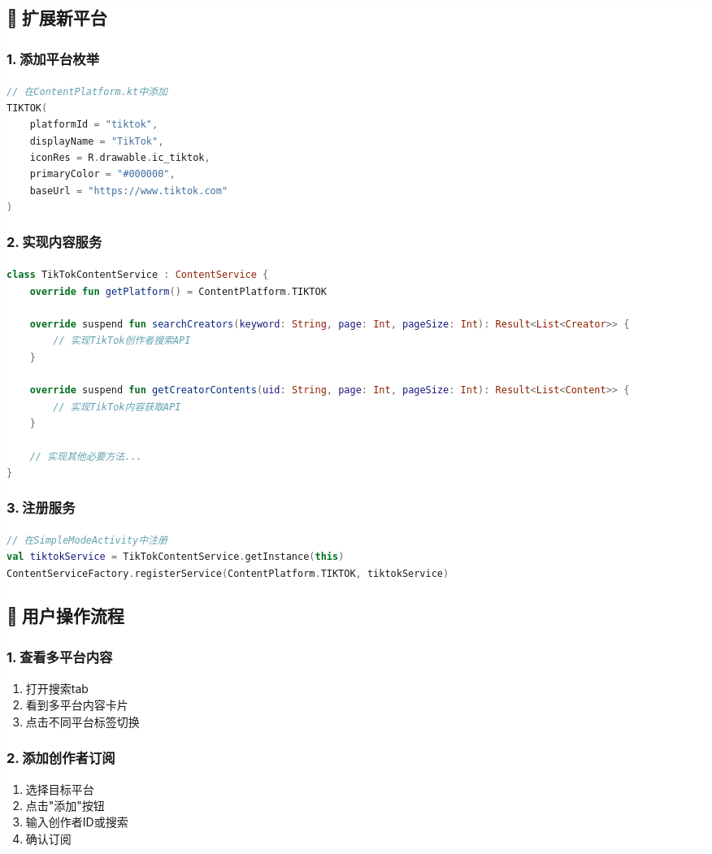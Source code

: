 ## 🚀 扩展新平台

### 1. 添加平台枚举
```kotlin
// 在ContentPlatform.kt中添加
TIKTOK(
    platformId = "tiktok",
    displayName = "TikTok",
    iconRes = R.drawable.ic_tiktok,
    primaryColor = "#000000",
    baseUrl = "https://www.tiktok.com"
)
```

### 2. 实现内容服务
```kotlin
class TikTokContentService : ContentService {
    override fun getPlatform() = ContentPlatform.TIKTOK
    
    override suspend fun searchCreators(keyword: String, page: Int, pageSize: Int): Result<List<Creator>> {
        // 实现TikTok创作者搜索API
    }
    
    override suspend fun getCreatorContents(uid: String, page: Int, pageSize: Int): Result<List<Content>> {
        // 实现TikTok内容获取API
    }
    
    // 实现其他必要方法...
}
```

### 3. 注册服务
```kotlin
// 在SimpleModeActivity中注册
val tiktokService = TikTokContentService.getInstance(this)
ContentServiceFactory.registerService(ContentPlatform.TIKTOK, tiktokService)
```

## 📱 用户操作流程

### 1. 查看多平台内容
1. 打开搜索tab
2. 看到多平台内容卡片
3. 点击不同平台标签切换

### 2. 添加创作者订阅
1. 选择目标平台
2. 点击"添加"按钮
3. 输入创作者ID或搜索
4. 确认订阅
